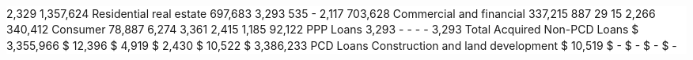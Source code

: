 <td>2,329</td>
<td>1,357,624</td>
</tr>
<tr>
<td>Residential real estate</td>
<td>697,683</td>
<td>3,293</td>
<td>535</td>
<td>-</td>
<td>2,117</td>
<td>703,628</td>
</tr>
<tr>
<td>Commercial and financial</td>
<td>337,215</td>
<td>887</td>
<td>29</td>
<td>15</td>
<td>2,266</td>
<td>340,412</td>
</tr>
<tr>
<td>Consumer</td>
<td>78,887</td>
<td>6,274</td>
<td>3,361</td>
<td>2,415</td>
<td>1,185</td>
<td>92,122</td>
</tr>
<tr>
<td>PPP Loans</td>
<td>3,293</td>
<td>-</td>
<td>-</td>
<td>-</td>
<td>-</td>
<td>3,293</td>
</tr>
<tr>
<td>Total Acquired Non-PCD Loans</td>
<td>$ 3,355,966</td>
<td>$ 12,396</td>
<td>$ 4,919</td>
<td>$ 2,430</td>
<td>$ 10,522</td>
<td>$ 3,386,233</td>
</tr>
<tr>
<td>PCD Loans</td>
<td></td>
<td></td>
<td></td>
<td></td>
<td></td>
<td></td>
</tr>
<tr>
<td>Construction and land development</td>
<td>$ 10,519</td>
<td>$ -</td>
<td>$ -</td>
<td>$ -</td>
<td>$ -</td>